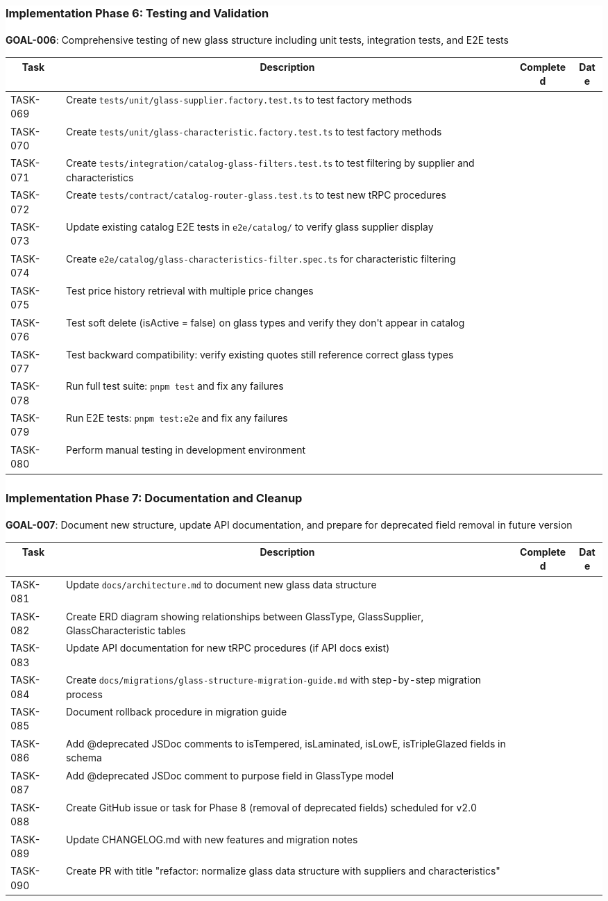 ### Implementation Phase 6: Testing and Validation

**GOAL-006**: Comprehensive testing of new glass structure including unit tests, integration tests, and E2E tests

| Task     | Description                                                                                                | Completed | Date |
| -------- | ---------------------------------------------------------------------------------------------------------- | --------- | ---- |
| TASK-069 | Create `tests/unit/glass-supplier.factory.test.ts` to test factory methods                                 |           |      |
| TASK-070 | Create `tests/unit/glass-characteristic.factory.test.ts` to test factory methods                           |           |      |
| TASK-071 | Create `tests/integration/catalog-glass-filters.test.ts` to test filtering by supplier and characteristics |           |      |
| TASK-072 | Create `tests/contract/catalog-router-glass.test.ts` to test new tRPC procedures                           |           |      |
| TASK-073 | Update existing catalog E2E tests in `e2e/catalog/` to verify glass supplier display                       |           |      |
| TASK-074 | Create `e2e/catalog/glass-characteristics-filter.spec.ts` for characteristic filtering                     |           |      |
| TASK-075 | Test price history retrieval with multiple price changes                                                   |           |      |
| TASK-076 | Test soft delete (isActive = false) on glass types and verify they don't appear in catalog                 |           |      |
| TASK-077 | Test backward compatibility: verify existing quotes still reference correct glass types                    |           |      |
| TASK-078 | Run full test suite: `pnpm test` and fix any failures                                                      |           |      |
| TASK-079 | Run E2E tests: `pnpm test:e2e` and fix any failures                                                        |           |      |
| TASK-080 | Perform manual testing in development environment                                                          |           |      |

### Implementation Phase 7: Documentation and Cleanup

**GOAL-007**: Document new structure, update API documentation, and prepare for deprecated field removal in future version

| Task     | Description                                                                                           | Completed | Date |
| -------- | ----------------------------------------------------------------------------------------------------- | --------- | ---- |
| TASK-081 | Update `docs/architecture.md` to document new glass data structure                                    |           |      |
| TASK-082 | Create ERD diagram showing relationships between GlassType, GlassSupplier, GlassCharacteristic tables |           |      |
| TASK-083 | Update API documentation for new tRPC procedures (if API docs exist)                                  |           |      |
| TASK-084 | Create `docs/migrations/glass-structure-migration-guide.md` with step-by-step migration process       |           |      |
| TASK-085 | Document rollback procedure in migration guide                                                        |           |      |
| TASK-086 | Add @deprecated JSDoc comments to isTempered, isLaminated, isLowE, isTripleGlazed fields in schema    |           |      |
| TASK-087 | Add @deprecated JSDoc comment to purpose field in GlassType model                                     |           |      |
| TASK-088 | Create GitHub issue or task for Phase 8 (removal of deprecated fields) scheduled for v2.0             |           |      |
| TASK-089 | Update CHANGELOG.md with new features and migration notes                                             |           |      |
| TASK-090 | Create PR with title "refactor: normalize glass data structure with suppliers and characteristics"    |           |      |
